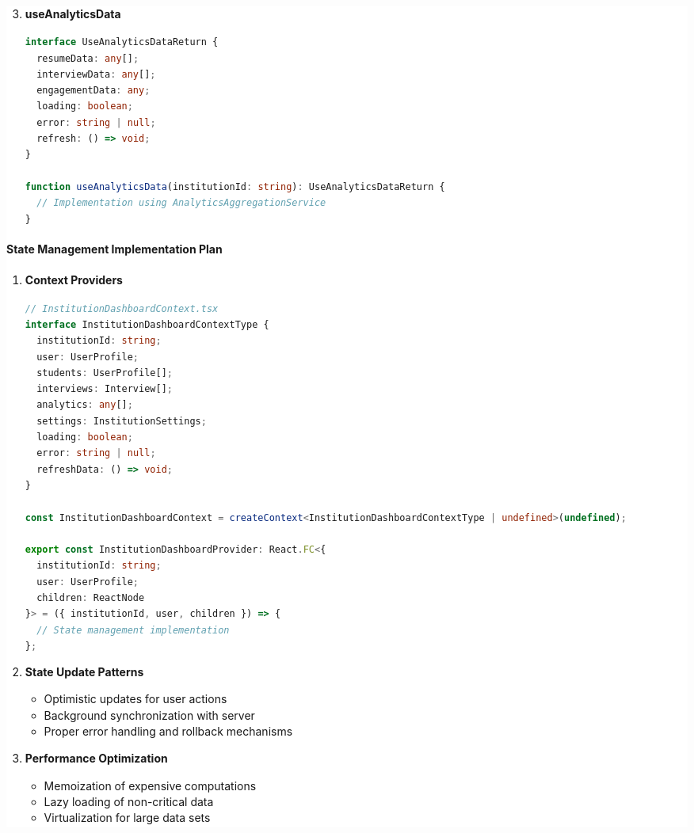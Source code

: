 3. **useAnalyticsData**
   ```typescript
   interface UseAnalyticsDataReturn {
     resumeData: any[];
     interviewData: any[];
     engagementData: any;
     loading: boolean;
     error: string | null;
     refresh: () => void;
   }
   
   function useAnalyticsData(institutionId: string): UseAnalyticsDataReturn {
     // Implementation using AnalyticsAggregationService
   }
   ```

#### State Management Implementation Plan

1. **Context Providers**
   ```typescript
   // InstitutionDashboardContext.tsx
   interface InstitutionDashboardContextType {
     institutionId: string;
     user: UserProfile;
     students: UserProfile[];
     interviews: Interview[];
     analytics: any[];
     settings: InstitutionSettings;
     loading: boolean;
     error: string | null;
     refreshData: () => void;
   }
   
   const InstitutionDashboardContext = createContext<InstitutionDashboardContextType | undefined>(undefined);
   
   export const InstitutionDashboardProvider: React.FC<{ 
     institutionId: string; 
     user: UserProfile; 
     children: ReactNode 
   }> = ({ institutionId, user, children }) => {
     // State management implementation
   };
   ```

2. **State Update Patterns**
   - Optimistic updates for user actions
   - Background synchronization with server
   - Proper error handling and rollback mechanisms

3. **Performance Optimization**
   - Memoization of expensive computations
   - Lazy loading of non-critical data
   - Virtualization for large data sets
